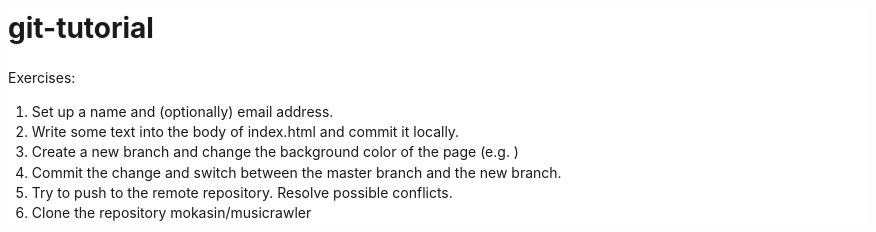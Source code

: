 git-tutorial
============

Exercises:

1. Set up a name and (optionally) email address.
2. Write some text into the body of index.html and commit it locally.
3. Create a new branch and change the background color of the page (e.g. <body bgcolor=pink>)
4. Commit the change and switch between the master branch and the new branch.
5. Try to push to the remote repository. Resolve possible conflicts.
6. Clone the repository mokasin/musicrawler

